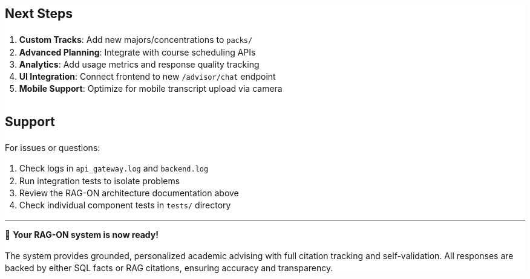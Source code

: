 ## Next Steps

1. **Custom Tracks**: Add new majors/concentrations to `packs/`
2. **Advanced Planning**: Integrate with course scheduling APIs
3. **Analytics**: Add usage metrics and response quality tracking
4. **UI Integration**: Connect frontend to new `/advisor/chat` endpoint
5. **Mobile Support**: Optimize for mobile transcript upload via camera

## Support

For issues or questions:
1. Check logs in `api_gateway.log` and `backend.log`
2. Run integration tests to isolate problems
3. Review the RAG-ON architecture documentation above
4. Check individual component tests in `tests/` directory

---

🎉 **Your RAG-ON system is now ready!** 

The system provides grounded, personalized academic advising with full citation tracking and self-validation. All responses are backed by either SQL facts or RAG citations, ensuring accuracy and transparency.